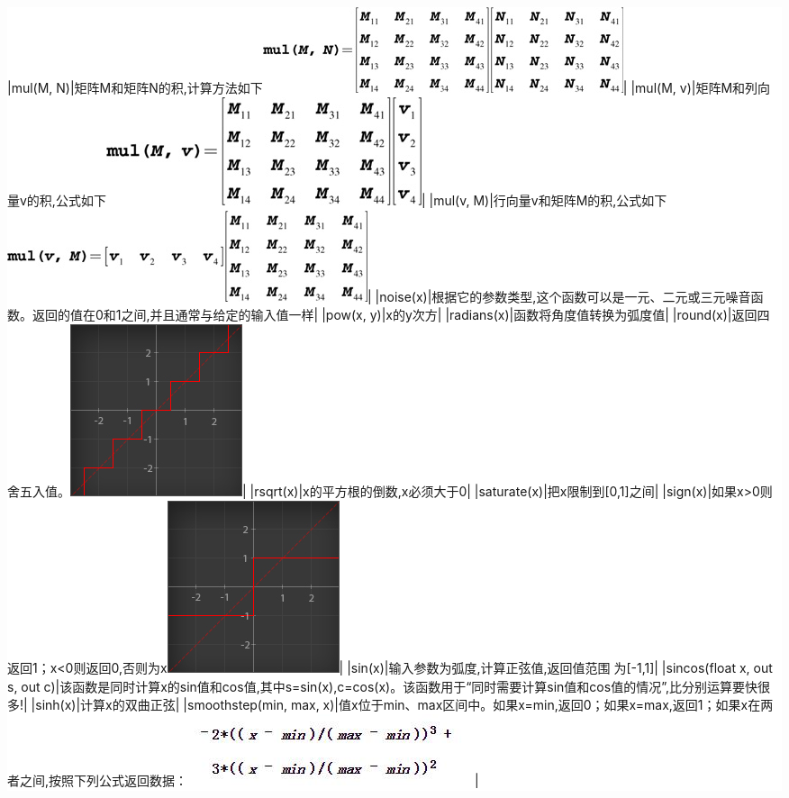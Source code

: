 |mul(M, N)|矩阵M和矩阵N的积,计算方法如下![image](/img/cg_1.jpg)|
|mul(M, v)|矩阵M和列向量v的积,公式如下![image](/img/cg_2.jpg)|
|mul(v, M)|行向量v和矩阵M的积,公式如下![image](/img/cg_3.jpg)|
|noise(x)|根据它的参数类型,这个函数可以是一元、二元或三元噪音函数。返回的值在0和1之间,并且通常与给定的输入值一样|
|pow(x, y)|x的y次方|
|radians(x)|函数将角度值转换为弧度值|
|round(x)|返回四舍五入值。![image](/img/cg_8.jpg)|
|rsqrt(x)|x的平方根的倒数,x必须大于0|
|saturate(x)|把x限制到[0,1]之间|
|sign(x)|如果x>0则返回1；x<0则返回0,否则为x![image](/img/cg_6.jpg)|
|sin(x)|输入参数为弧度,计算正弦值,返回值范围 为[-1,1]|
|sincos(float x, out s, out c)|该函数是同时计算x的sin值和cos值,其中s=sin(x),c=cos(x)。该函数用于“同时需要计算sin值和cos值的情况”,比分别运算要快很多!|
|sinh(x)|计算x的双曲正弦|
|smoothstep(min, max, x)|值x位于min、max区间中。如果x=min,返回0；如果x=max,返回1；如果x在两者之间,按照下列公式返回数据：![image](/img/cg_4.jpg)|